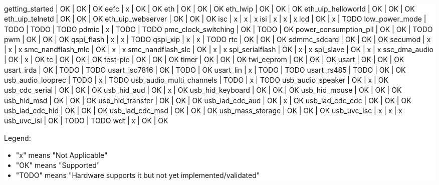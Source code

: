 getting_started        | OK         | OK              | OK
eefc                   | x          | OK              | OK
eth                    | OK         | OK              | OK
eth_lwip               | OK         | OK              | OK
eth_uip_helloworld     | OK         | OK              | OK
eth_uip_telnetd        | OK         | OK              | OK
eth_uip_webserver      | OK         | OK              | OK
isc                    | x          | x               | x
isi                    | x          | x               | x
lcd                    | OK         | x               | TODO
low_power_mode         | TODO       | TODO            | TODO
pdmic                  | x          | TODO            | TODO
pmc_clock_switching    | OK         | TODO            | OK
power_consumption_pll  | OK         | OK              | TODO
pwm                    | OK         | OK              | OK
qspi_flash             | x          | x               | TODO
qspi_xip               | x          | x               | TODO
rtc                    | OK         | OK              | OK
sdmmc_sdcard           | OK         | OK              | OK
secumod                | x          | x               | x
smc_nandflash_mlc      | OK         | x               | x
smc_nandflash_slc      | OK         | x               | x
spi_serialflash        | OK         | x               | x
spi_slave              | OK         | x               | x
ssc_dma_audio          | OK         | x               | OK
tc                     | OK         | OK              | OK
test-pio               | OK         | OK              | OK
timer                  | OK         | OK              | OK
twi_eeprom             | OK         | OK              | OK
usart                  | OK         | OK              | OK
usart_irda             | OK         | TODO            | TODO
usart_iso7816          | OK         | TODO            | OK
usart_lin              | x          | TODO            | TODO
usart_rs485            | TODO       | OK              | OK
usb_audio_looprec      | TODO       | x               | TODO
usb_audio_multi_channels | TODO     | x               | TODO
usb_audio_speaker      | OK         | x               | OK
usb_cdc_serial         | OK         | OK              | OK
usb_hid_aud            | OK         | x               | OK
usb_hid_keyboard       | OK         | OK              | OK
usb_hid_mouse          | OK         | OK              | OK
usb_hid_msd            | OK         | OK              | OK
usb_hid_transfer       | OK         | OK              | OK
usb_iad_cdc_aud        | OK         | x               | OK
usb_iad_cdc_cdc        | OK         | OK              | OK
usb_iad_cdc_hid        | OK         | OK              | OK
usb_iad_cdc_msd        | OK         | OK              | OK
usb_mass_storage       | OK         | OK              | OK
usb_uvc_isc            | x          | x               | x
usb_uvc_isi            | OK         | TODO            | TODO
wdt                    | x          | OK              | OK

Legend:
  * "x" means "Not Applicable"
  * "OK" means "Supported"
  * "TODO" means "Hardware supports it but not yet implemented/validated"
